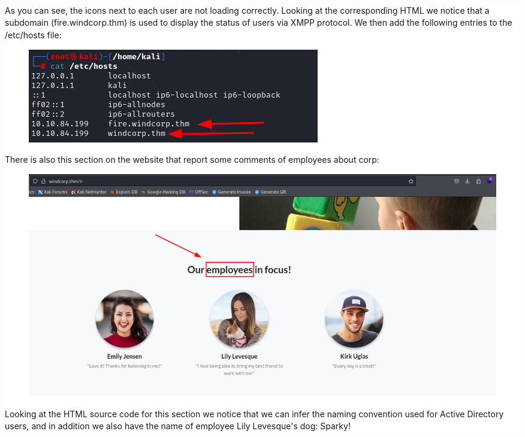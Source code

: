As you can see, the icons next to each user are not loading correctly. Looking at the corresponding HTML we notice that a subdomain (fire.windcorp.thm) is used to display the status of users via XMPP protocol. We then add the following entries to the /etc/hosts file:

<figure><img src="../../.gitbook/assets/image (641).png" alt=""><figcaption></figcaption></figure>

There is also this section on the website that report some comments of employees about corp:

<figure><img src="../../.gitbook/assets/image (626).png" alt=""><figcaption></figcaption></figure>

Looking at the HTML source code for this section we notice that we can infer the naming convention used for Active Directory users, and in addition we also have the name of employee Lily Levesque's dog: Sparky!
